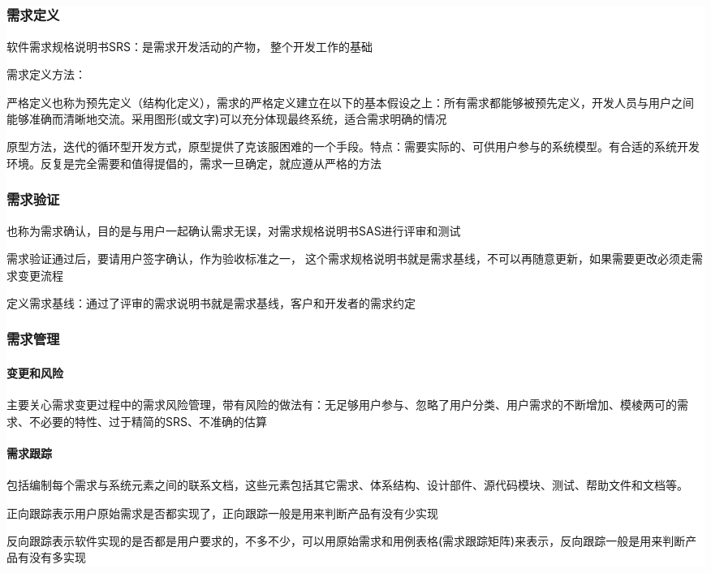 

### 需求定义

软件需求规格说明书SRS：是需求开发活动的产物， 整个开发工作的基础

需求定义方法：

严格定义也称为预先定义（结构化定义），需求的严格定义建立在以下的基本假设之上：所有需求都能够被预先定义，开发人员与用户之间能够准确而清晰地交流。采用图形(或文字)可以充分体现最终系统，适合需求明确的情况

原型方法，迭代的循环型开发方式，原型提供了克该服困难的一个手段。特点：需要实际的、可供用户参与的系统模型。有合适的系统开发环境。反复是完全需要和值得提倡的，需求一旦确定，就应遵从严格的方法



### 需求验证

也称为需求确认，目的是与用户一起确认需求无误，对需求规格说明书SAS进行评审和测试

需求验证通过后，要请用户签字确认，作为验收标准之一， 这个需求规格说明书就是需求基线，不可以再随意更新，如果需要更改必须走需求变更流程

定义需求基线：通过了评审的需求说明书就是需求基线，客户和开发者的需求约定



### 需求管理

#### 变更和风险

主要关心需求变更过程中的需求风险管理，带有风险的做法有：无足够用户参与、忽略了用户分类、用户需求的不断增加、模棱两可的需求、不必要的特性、过于精简的SRS、不准确的估算

#### 需求跟踪

包括编制每个需求与系统元素之间的联系文档，这些元素包括其它需求、体系结构、设计部件、源代码模块、测试、帮助文件和文档等。

正向跟踪表示用户原始需求是否都实现了，正向跟踪一般是用来判断产品有没有少实现

反向跟踪表示软件实现的是否都是用户要求的，不多不少，可以用原始需求和用例表格(需求跟踪矩阵)来表示，反向跟踪一般是用来判断产品有没有多实现